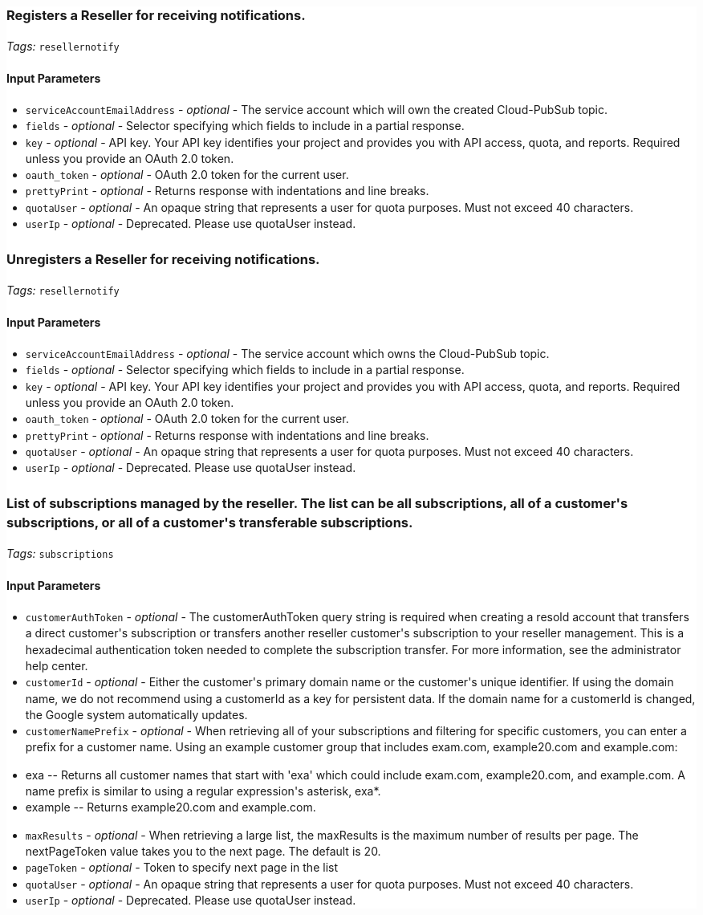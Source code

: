### Registers a Reseller for receiving notifications.

*Tags:* `resellernotify`

#### Input Parameters
* `serviceAccountEmailAddress` - _optional_ - The service account which will own the created Cloud-PubSub topic.
* `fields` - _optional_ - Selector specifying which fields to include in a partial response.
* `key` - _optional_ - API key. Your API key identifies your project and provides you with API access, quota, and reports. Required unless you provide an OAuth 2.0 token.
* `oauth_token` - _optional_ - OAuth 2.0 token for the current user.
* `prettyPrint` - _optional_ - Returns response with indentations and line breaks.
* `quotaUser` - _optional_ - An opaque string that represents a user for quota purposes. Must not exceed 40 characters.
* `userIp` - _optional_ - Deprecated. Please use quotaUser instead.

### Unregisters a Reseller for receiving notifications.

*Tags:* `resellernotify`

#### Input Parameters
* `serviceAccountEmailAddress` - _optional_ - The service account which owns the Cloud-PubSub topic.
* `fields` - _optional_ - Selector specifying which fields to include in a partial response.
* `key` - _optional_ - API key. Your API key identifies your project and provides you with API access, quota, and reports. Required unless you provide an OAuth 2.0 token.
* `oauth_token` - _optional_ - OAuth 2.0 token for the current user.
* `prettyPrint` - _optional_ - Returns response with indentations and line breaks.
* `quotaUser` - _optional_ - An opaque string that represents a user for quota purposes. Must not exceed 40 characters.
* `userIp` - _optional_ - Deprecated. Please use quotaUser instead.

### List of subscriptions managed by the reseller. The list can be all subscriptions, all of a customer's subscriptions, or all of a customer's transferable subscriptions.

*Tags:* `subscriptions`

#### Input Parameters
* `customerAuthToken` - _optional_ - The customerAuthToken query string is required when creating a resold account that transfers a direct customer's subscription or transfers another reseller customer's subscription to your reseller management. This is a hexadecimal authentication token needed to complete the subscription transfer. For more information, see the administrator help center.
* `customerId` - _optional_ - Either the customer's primary domain name or the customer's unique identifier. If using the domain name, we do not recommend using a customerId as a key for persistent data. If the domain name for a customerId is changed, the Google system automatically updates.
* `customerNamePrefix` - _optional_ - When retrieving all of your subscriptions and filtering for specific customers, you can enter a prefix for a customer name. Using an example customer group that includes exam.com, example20.com and example.com:  
- exa -- Returns all customer names that start with 'exa' which could include exam.com, example20.com, and example.com. A name prefix is similar to using a regular expression's asterisk, exa*. 
- example -- Returns example20.com and example.com.
* `maxResults` - _optional_ - When retrieving a large list, the maxResults is the maximum number of results per page. The nextPageToken value takes you to the next page. The default is 20.
* `pageToken` - _optional_ - Token to specify next page in the list
* `quotaUser` - _optional_ - An opaque string that represents a user for quota purposes. Must not exceed 40 characters.
* `userIp` - _optional_ - Deprecated. Please use quotaUser instead.

